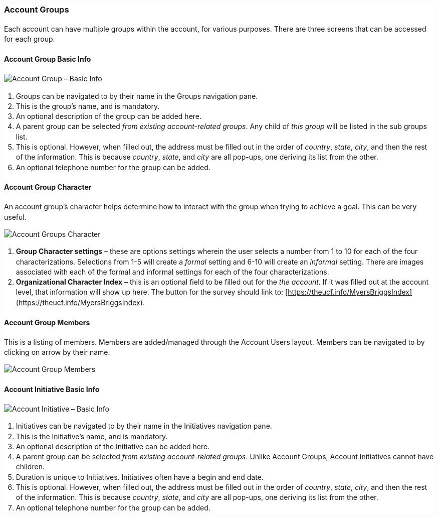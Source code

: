 ### Account Groups

Each account can have multiple groups within the account, for various purposes. There are three screens that can be accessed for each group.

#### Account Group Basic Info

![Account Group – Basic Info](https://www.complianceascode.net/wp-content/uploads/2021/11/Account-Group-Basic-Info.png)

1. Groups can be navigated to by their name in the Groups navigation pane.
2. This is the group’s name, and is mandatory.
3. An optional description of the group can be added here.
4. A parent group can be selected _from existing account-related groups_. Any child of _this_ _group_ will be listed in the sub groups list.
5. This is optional. However, when filled out, the address must be filled out in the order of _country_, _state_, _city_, and then the rest of the information. This is because _country_, _state_, and _city_ are all pop-ups, one deriving its list from the other.
6. An optional telephone number for the group can be added.

#### Account Group Character

An account group’s character helps determine how to interact with the group when trying to achieve a goal. This can be very useful.

![Account Groups Character](https://www.complianceascode.net/wp-content/uploads/2021/11/Account-Group-Character.png)

1. **Group Character settings** – these are options settings wherein the user selects a number from 1 to 10 for each of the four characterizations. Selections from 1-5 will create a _formal_ setting and 6-10 will create an _informal_ setting. There are images associated with each of the formal and informal settings for each of the four characterizations.
2. **Organizational Character Index** – this is an optional field to be filled out for the _the account_. If it was filled out at the account level, that information will show up here. The button for the survey should link to: [https://theucf.info/MyersBriggsIndex](https://theucf.info/MyersBriggsIndex).

#### Account Group Members

This is a listing of members. Members are added/managed through the Account Users layout. Members can be navigated to by clicking on arrow by their name.

![Account Group Members](https://www.complianceascode.net/wp-content/uploads/2021/11/Account-Group-Members.png)

#### Account Initiative Basic Info

![Account Initiative – Basic Info](https://www.complianceascode.net/wp-content/uploads/2021/11/Account-Initiatives-Basics.png)

1. Initiatives can be navigated to by their name in the Initiatives navigation pane.
2. This is the Initiative’s name, and is mandatory.
3. An optional description of the Initiative can be added here.
4. A parent group can be selected _from existing account-related groups_. Unlike Account Groups, Account Initiatives cannot have children.
5. Duration is unique to Initiatives. Initiatives often have a begin and end date.
6. This is optional. However, when filled out, the address must be filled out in the order of _country_, _state_, _city_, and then the rest of the information. This is because _country_, _state_, and _city_ are all pop-ups, one deriving its list from the other.
7. An optional telephone number for the group can be added.
